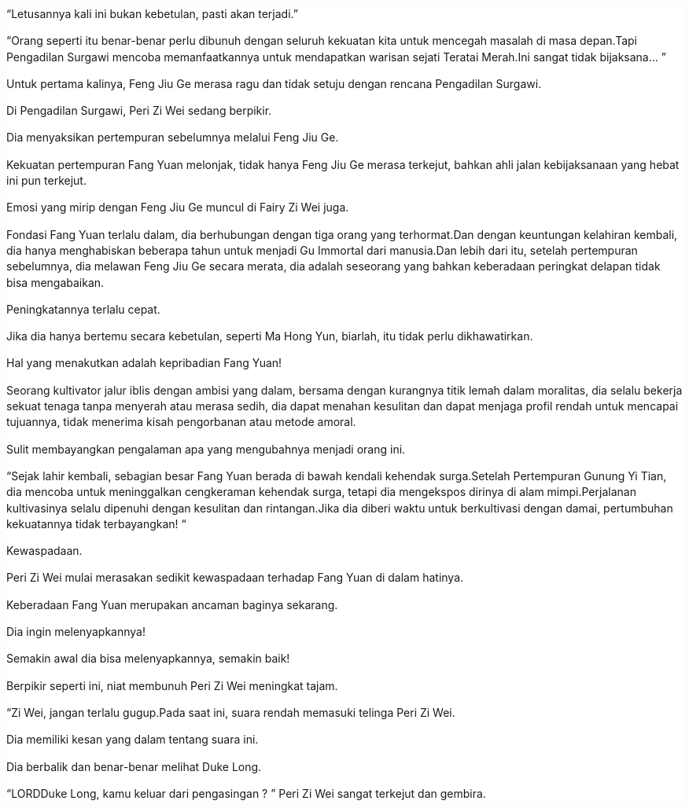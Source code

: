 “Letusannya kali ini bukan kebetulan, pasti akan terjadi.”

“Orang seperti itu benar-benar perlu dibunuh dengan seluruh kekuatan kita untuk mencegah masalah di masa depan.Tapi Pengadilan Surgawi mencoba memanfaatkannya untuk mendapatkan warisan sejati Teratai Merah.Ini sangat tidak bijaksana… ”

Untuk pertama kalinya, Feng Jiu Ge merasa ragu dan tidak setuju dengan rencana Pengadilan Surgawi.

Di Pengadilan Surgawi, Peri Zi Wei sedang berpikir.

Dia menyaksikan pertempuran sebelumnya melalui Feng Jiu Ge.

Kekuatan pertempuran Fang Yuan melonjak, tidak hanya Feng Jiu Ge merasa terkejut, bahkan ahli jalan kebijaksanaan yang hebat ini pun terkejut.

Emosi yang mirip dengan Feng Jiu Ge muncul di Fairy Zi Wei juga.

Fondasi Fang Yuan terlalu dalam, dia berhubungan dengan tiga orang yang terhormat.Dan dengan keuntungan kelahiran kembali, dia hanya menghabiskan beberapa tahun untuk menjadi Gu Immortal dari manusia.Dan lebih dari itu, setelah pertempuran sebelumnya, dia melawan Feng Jiu Ge secara merata, dia adalah seseorang yang bahkan keberadaan peringkat delapan tidak bisa mengabaikan.

Peningkatannya terlalu cepat.

Jika dia hanya bertemu secara kebetulan, seperti Ma Hong Yun, biarlah, itu tidak perlu dikhawatirkan.

Hal yang menakutkan adalah kepribadian Fang Yuan!

Seorang kultivator jalur iblis dengan ambisi yang dalam, bersama dengan kurangnya titik lemah dalam moralitas, dia selalu bekerja sekuat tenaga tanpa menyerah atau merasa sedih, dia dapat menahan kesulitan dan dapat menjaga profil rendah untuk mencapai tujuannya, tidak menerima kisah pengorbanan atau metode amoral.

Sulit membayangkan pengalaman apa yang mengubahnya menjadi orang ini.

“Sejak lahir kembali, sebagian besar Fang Yuan berada di bawah kendali kehendak surga.Setelah Pertempuran Gunung Yi Tian, ​​dia mencoba untuk meninggalkan cengkeraman kehendak surga, tetapi dia mengekspos dirinya di alam mimpi.Perjalanan kultivasinya selalu dipenuhi dengan kesulitan dan rintangan.Jika dia diberi waktu untuk berkultivasi dengan damai, pertumbuhan kekuatannya tidak terbayangkan! “

Kewaspadaan.

Peri Zi Wei mulai merasakan sedikit kewaspadaan terhadap Fang Yuan di dalam hatinya.

Keberadaan Fang Yuan merupakan ancaman baginya sekarang.

Dia ingin melenyapkannya!

Semakin awal dia bisa melenyapkannya, semakin baik!

Berpikir seperti ini, niat membunuh Peri Zi Wei meningkat tajam.



“Zi Wei, jangan terlalu gugup.Pada saat ini, suara rendah memasuki telinga Peri Zi Wei.

Dia memiliki kesan yang dalam tentang suara ini.

Dia berbalik dan benar-benar melihat Duke Long.

“LORDDuke Long, kamu keluar dari pengasingan ? ” Peri Zi Wei sangat terkejut dan gembira.
